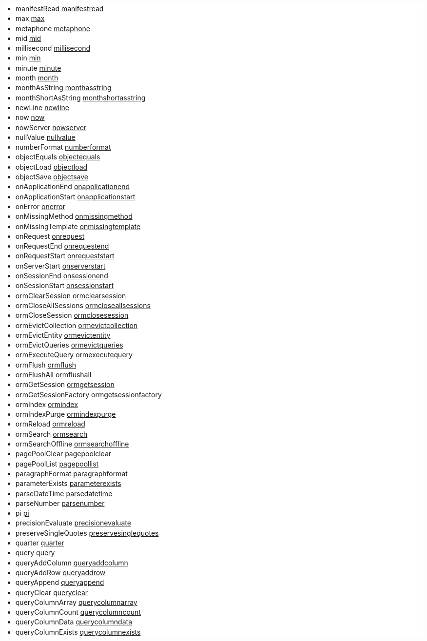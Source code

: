 - manifestRead [manifestread](../functions/manifestread.md)
- max [max](../functions/max.md)
- metaphone [metaphone](../functions/metaphone.md)
- mid [mid](../functions/mid.md)
- millisecond [millisecond](../functions/millisecond.md)
- min [min](../functions/min.md)
- minute [minute](../functions/minute.md)
- month [month](../functions/month.md)
- monthAsString [monthasstring](../functions/monthasstring.md)
- monthShortAsString [monthshortasstring](../functions/monthshortasstring.md)
- newLine [newline](../functions/newline.md)
- now [now](../functions/now.md)
- nowServer [nowserver](../functions/nowserver.md)
- nullValue [nullvalue](../functions/nullvalue.md)
- numberFormat [numberformat](../functions/numberformat.md)
- objectEquals [objectequals](../functions/objectequals.md)
- objectLoad [objectload](../functions/objectload.md)
- objectSave [objectsave](../functions/objectsave.md)
- onApplicationEnd [onapplicationend](../functions/onapplicationend.md)
- onApplicationStart [onapplicationstart](../functions/onapplicationstart.md)
- onError [onerror](../functions/onerror.md)
- onMissingMethod [onmissingmethod](../functions/onmissingmethod.md)
- onMissingTemplate [onmissingtemplate](../functions/onmissingtemplate.md)
- onRequest [onrequest](../functions/onrequest.md)
- onRequestEnd [onrequestend](../functions/onrequestend.md)
- onRequestStart [onrequeststart](../functions/onrequeststart.md)
- onServerStart [onserverstart](../functions/onserverstart.md)
- onSessionEnd [onsessionend](../functions/onsessionend.md)
- onSessionStart [onsessionstart](../functions/onsessionstart.md)
- ormClearSession [ormclearsession](../functions/ormclearsession.md)
- ormCloseAllSessions [ormcloseallsessions](../functions/ormcloseallsessions.md)
- ormCloseSession [ormclosesession](../functions/ormclosesession.md)
- ormEvictCollection [ormevictcollection](../functions/ormevictcollection.md)
- ormEvictEntity [ormevictentity](../functions/ormevictentity.md)
- ormEvictQueries [ormevictqueries](../functions/ormevictqueries.md)
- ormExecuteQuery [ormexecutequery](../functions/ormexecutequery.md)
- ormFlush [ormflush](../functions/ormflush.md)
- ormFlushAll [ormflushall](../functions/ormflushall.md)
- ormGetSession [ormgetsession](../functions/ormgetsession.md)
- ormGetSessionFactory [ormgetsessionfactory](../functions/ormgetsessionfactory.md)
- ormIndex [ormindex](../functions/ormindex.md)
- ormIndexPurge [ormindexpurge](../functions/ormindexpurge.md)
- ormReload [ormreload](../functions/ormreload.md)
- ormSearch [ormsearch](../functions/ormsearch.md)
- ormSearchOffline [ormsearchoffline](../functions/ormsearchoffline.md)
- pagePoolClear [pagepoolclear](../functions/pagepoolclear.md)
- pagePoolList [pagepoollist](../functions/pagepoollist.md)
- paragraphFormat [paragraphformat](../functions/paragraphformat.md)
- parameterExists [parameterexists](../functions/parameterexists.md)
- parseDateTime [parsedatetime](../functions/parsedatetime.md)
- parseNumber [parsenumber](../functions/parsenumber.md)
- pi [pi](../functions/pi.md)
- precisionEvaluate [precisionevaluate](../functions/precisionevaluate.md)
- preserveSingleQuotes [preservesinglequotes](../functions/preservesinglequotes.md)
- quarter [quarter](../functions/quarter.md)
- query [query](../functions/query.md)
- queryAddColumn [queryaddcolumn](../functions/queryaddcolumn.md)
- queryAddRow [queryaddrow](../functions/queryaddrow.md)
- queryAppend [queryappend](../functions/queryappend.md)
- queryClear [queryclear](../functions/queryclear.md)
- queryColumnArray [querycolumnarray](../functions/querycolumnarray.md)
- queryColumnCount [querycolumncount](../functions/querycolumncount.md)
- queryColumnData [querycolumndata](../functions/querycolumndata.md)
- queryColumnExists [querycolumnexists](../functions/querycolumnexists.md)